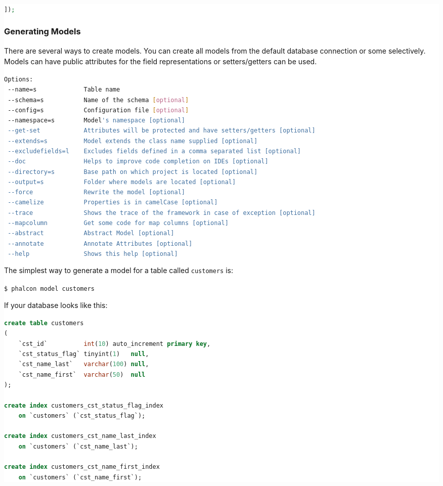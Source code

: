```php
]);
```

### Generating Models
There are several ways to create models. You can create all models from the default database connection or some selectively. Models can have public attributes for the field representations or setters/getters can be used.

```bash
Options:
 --name=s             Table name
 --schema=s           Name of the schema [optional]
 --config=s           Configuration file [optional]
 --namespace=s        Model's namespace [optional]
 --get-set            Attributes will be protected and have setters/getters [optional]
 --extends=s          Model extends the class name supplied [optional]
 --excludefields=l    Excludes fields defined in a comma separated list [optional]
 --doc                Helps to improve code completion on IDEs [optional]
 --directory=s        Base path on which project is located [optional]
 --output=s           Folder where models are located [optional]
 --force              Rewrite the model [optional]
 --camelize           Properties is in camelCase [optional]
 --trace              Shows the trace of the framework in case of exception [optional]
 --mapcolumn          Get some code for map columns [optional]
 --abstract           Abstract Model [optional]
 --annotate           Annotate Attributes [optional]
 --help               Shows this help [optional]
```

The simplest way to generate a model for a table called `customers` is:

```bash
$ phalcon model customers
```

If your database looks like this:

```sql
create table customers
(
    `cst_id`          int(10) auto_increment primary key,
    `cst_status_flag` tinyint(1)   null,
    `cst_name_last`   varchar(100) null,
    `cst_name_first`  varchar(50)  null
);

create index customers_cst_status_flag_index
    on `customers` (`cst_status_flag`);

create index customers_cst_name_last_index
    on `customers` (`cst_name_last`);

create index customers_cst_name_first_index
    on `customers` (`cst_name_first`);
```


[blog_devtools]: https://blog.phalcon.io/post/dont-like-command-line-and-consoles-no-problem
[github_devtools]: https://github.com/phalcon/phalcon-devtools
[phpstorm]: https://www.jetbrains.com/phpstorm/
[composer]: https://getcomposer.org/doc/00-intro.md#installation-linux-unix-macos
[codelobster]: https://www.codelobster.com/phalcon.html